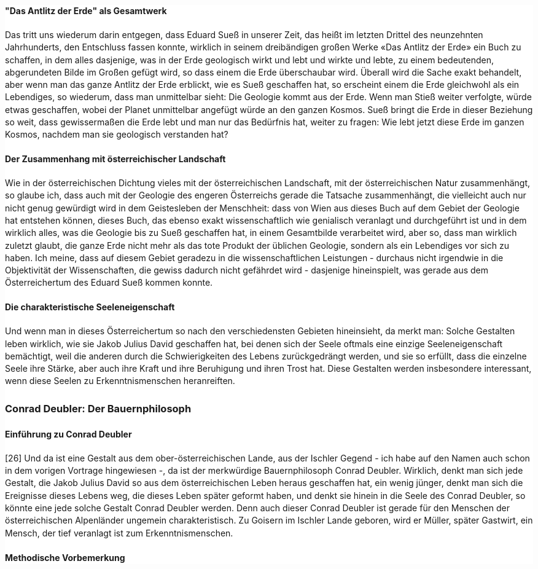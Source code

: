 #### "Das Antlitz der Erde" als Gesamtwerk

Das tritt uns wiederum darin entgegen, dass Eduard Sueß in unserer Zeit, das heißt im letzten Drittel des neunzehnten Jahrhunderts, den Entschluss fassen konnte, wirklich in seinem dreibändigen großen Werke «Das Antlitz der Erde» ein Buch zu schaffen, in dem alles dasjenige, was in der Erde geologisch wirkt und lebt und wirkte und lebte, zu einem bedeutenden, abgerundeten Bilde im Großen gefügt wird, so dass einem die Erde überschaubar wird. Überall wird die Sache exakt behandelt, aber wenn man das ganze Antlitz der Erde erblickt, wie es Sueß geschaffen hat, so erscheint einem die Erde gleichwohl als ein Lebendiges, so wiederum, dass man unmittelbar sieht: Die Geologie kommt aus der Erde. Wenn man Stieß weiter verfolgte, würde etwas geschaffen, wobei der Planet unmittelbar angefügt würde an den ganzen Kosmos. Sueß bringt die Erde in dieser Beziehung so weit, dass gewissermaßen die Erde lebt und man nur das Bedürfnis hat, weiter zu fragen: Wie lebt jetzt diese Erde im ganzen Kosmos, nachdem man sie geologisch verstanden hat?

#### Der Zusammenhang mit österreichischer Landschaft

Wie in der österreichischen Dichtung vieles mit der österreichischen Landschaft, mit der österreichischen Natur zusammenhängt, so glaube ich, dass auch mit der Geologie des engeren Österreichs gerade die Tatsache zusammenhängt, die vielleicht auch nur nicht genug gewürdigt wird in dem Geistesleben der Menschheit: dass von Wien aus dieses Buch auf dem Gebiet der Geologie hat entstehen können, dieses Buch, das ebenso exakt wissenschaftlich wie genialisch veranlagt und durchgeführt ist und in dem wirklich alles, was die Geologie bis zu Sueß geschaffen hat, in einem Gesamtbilde verarbeitet wird, aber so, dass man wirklich zuletzt glaubt, die ganze Erde nicht mehr als das tote Produkt der üblichen Geologie, sondern als ein Lebendiges vor sich zu haben. Ich meine, dass auf diesem Gebiet geradezu in die wissenschaftlichen Leistungen - durchaus nicht irgendwie in die Objektivität der Wissenschaften, die gewiss dadurch nicht gefährdet wird - dasjenige hineinspielt, was gerade aus dem Österreichertum des Eduard Sueß kommen konnte.

#### Die charakteristische Seeleneigenschaft

Und wenn man in dieses Österreichertum so nach den verschiedensten Gebieten hineinsieht, da merkt man: Solche Gestalten leben wirklich, wie sie Jakob Julius David geschaffen hat, bei denen sich der Seele oftmals eine einzige Seeleneigenschaft bemächtigt, weil die anderen durch die Schwierigkeiten des Lebens zurückgedrängt werden, und sie so erfüllt, dass die einzelne Seele ihre Stärke, aber auch ihre Kraft und ihre Beruhigung und ihren Trost hat. Diese Gestalten werden insbesondere interessant, wenn diese Seelen zu Erkenntnismenschen heranreiften.

### Conrad Deubler: Der Bauernphilosoph

#### Einführung zu Conrad Deubler

[26] Und da ist eine Gestalt aus dem ober-österreichischen Lande, aus der Ischler Gegend - ich habe auf den Namen auch schon in dem vorigen Vortrage hingewiesen -, da ist der merkwürdige Bauernphilosoph Conrad Deubler. Wirklich, denkt man sich jede Gestalt, die Jakob Julius David so aus dem österreichischen Leben heraus geschaffen hat, ein wenig jünger, denkt man sich die Ereignisse dieses Lebens weg, die dieses Leben später geformt haben, und denkt sie hinein in die Seele des Conrad Deubler, so könnte eine jede solche Gestalt Conrad Deubler werden. Denn auch dieser Conrad Deubler ist gerade für den Menschen der österreichischen Alpenländer ungemein charakteristisch. Zu Goisern im Ischler Lande geboren, wird er Müller, später Gastwirt, ein Mensch, der tief veranlagt ist zum Erkenntnismenschen.

#### Methodische Vorbemerkung
